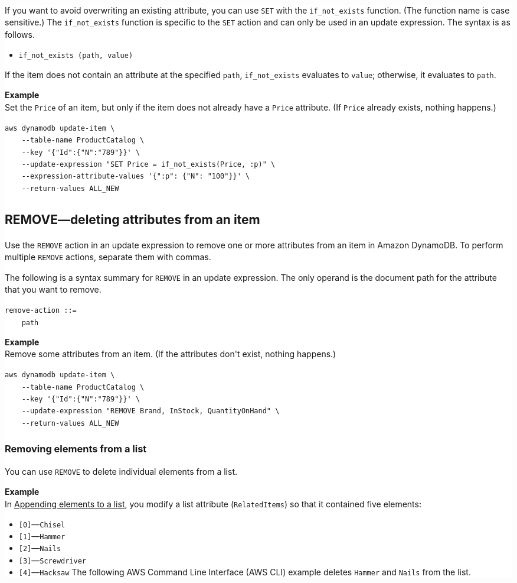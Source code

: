 If you want to avoid overwriting an existing attribute, you can use `SET` with the `if_not_exists` function\. \(The function name is case sensitive\.\) The `if_not_exists` function is specific to the `SET` action and can only be used in an update expression\. The syntax is as follows\.
+ `if_not_exists (path, value)`

If the item does not contain an attribute at the specified `path`, `if_not_exists` evaluates to `value`; otherwise, it evaluates to `path`\. 

**Example**  
Set the `Price` of an item, but only if the item does not already have a `Price` attribute\. \(If `Price` already exists, nothing happens\.\)  

```
aws dynamodb update-item \
    --table-name ProductCatalog \
    --key '{"Id":{"N":"789"}}' \
    --update-expression "SET Price = if_not_exists(Price, :p)" \
    --expression-attribute-values '{":p": {"N": "100"}}' \
    --return-values ALL_NEW
```

## REMOVE—deleting attributes from an item<a name="Expressions.UpdateExpressions.REMOVE"></a>

Use the `REMOVE` action in an update expression to remove one or more attributes from an item in Amazon DynamoDB\. To perform multiple `REMOVE` actions, separate them with commas\.

The following is a syntax summary for `REMOVE` in an update expression\. The only operand is the document path for the attribute that you want to remove\.

```
remove-action ::=
    path
```

**Example**  
Remove some attributes from an item\. \(If the attributes don't exist, nothing happens\.\)  

```
aws dynamodb update-item \
    --table-name ProductCatalog \
    --key '{"Id":{"N":"789"}}' \
    --update-expression "REMOVE Brand, InStock, QuantityOnHand" \
    --return-values ALL_NEW
```

### Removing elements from a list<a name="Expressions.UpdateExpressions.REMOVE.RemovingListElements"></a>

You can use `REMOVE` to delete individual elements from a list\.

**Example**  
In [Appending elements to a list](#Expressions.UpdateExpressions.SET.UpdatingListElements), you modify a list attribute \(`RelatedItems`\) so that it contained five elements:   
+ `[0]`—`Chisel`
+ `[1]`—`Hammer`
+ `[2]`—`Nails`
+ `[3]`—`Screwdriver`
+ `[4]`—`Hacksaw`
The following AWS Command Line Interface \(AWS CLI\) example deletes `Hammer` and `Nails` from the list\.  
